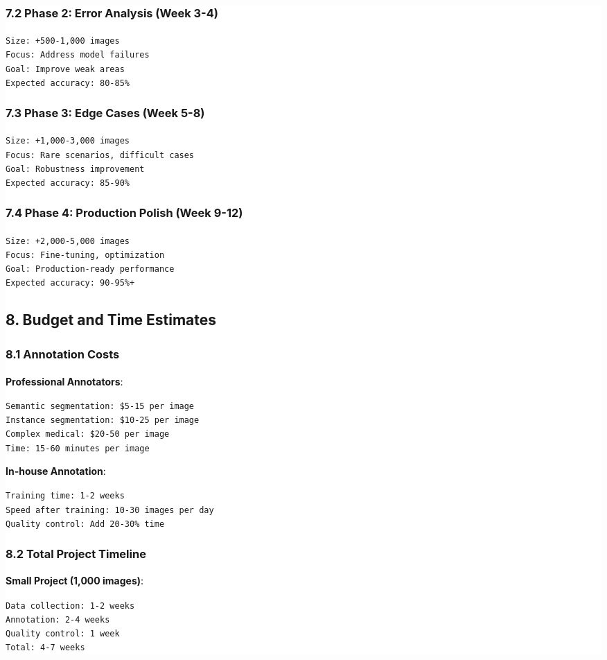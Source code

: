 ### 7.2 Phase 2: Error Analysis (Week 3-4)

```
Size: +500-1,000 images
Focus: Address model failures
Goal: Improve weak areas
Expected accuracy: 80-85%
```

### 7.3 Phase 3: Edge Cases (Week 5-8)

```
Size: +1,000-3,000 images
Focus: Rare scenarios, difficult cases
Goal: Robustness improvement
Expected accuracy: 85-90%
```

### 7.4 Phase 4: Production Polish (Week 9-12)

```
Size: +2,000-5,000 images
Focus: Fine-tuning, optimization
Goal: Production-ready performance
Expected accuracy: 90-95%+
```

## 8. Budget and Time Estimates

### 8.1 Annotation Costs

**Professional Annotators**:
```
Semantic segmentation: $5-15 per image
Instance segmentation: $10-25 per image
Complex medical: $20-50 per image
Time: 15-60 minutes per image
```

**In-house Annotation**:
```
Training time: 1-2 weeks
Speed after training: 10-30 images per day
Quality control: Add 20-30% time
```

### 8.2 Total Project Timeline

**Small Project (1,000 images)**:
```
Data collection: 1-2 weeks
Annotation: 2-4 weeks
Quality control: 1 week
Total: 4-7 weeks
```

